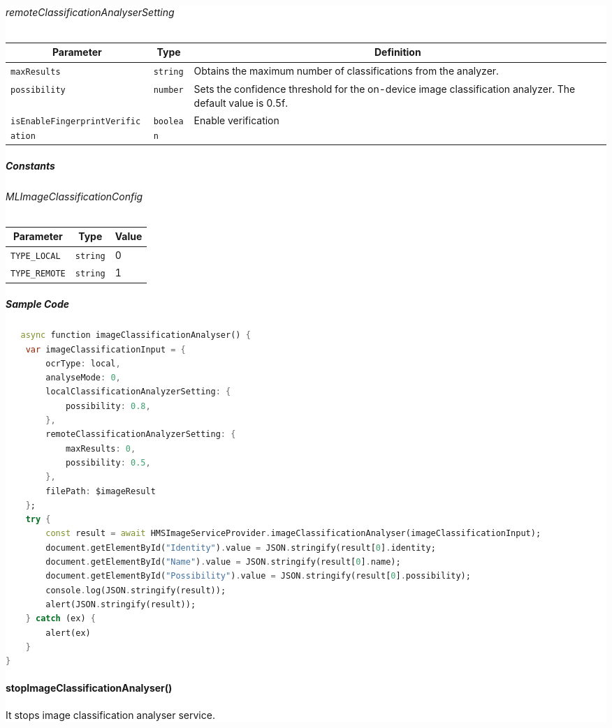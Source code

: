 ###### remoteClassificationAnalyserSetting

| Parameter       | Type      | Definition                                                                                        |
| --------------- | --------- | ------------------------------------------------------------------------------------------------- |
| `maxResults` | `string`  | Obtains the maximum number of classifications from the analyzer. |
| `possibility` | `number`  | Sets the confidence threshold for the on-device image classification analyzer. The default value is 0.5f. |
| `isEnableFingerprintVerification` | `boolean`  | Enable verification |

##### Constants

###### MLImageClassificationConfig

| Parameter       | Type      | Value                                                                                        |
| --------------- | --------- | ------------------------------------------------------------------------------------------------- |
| `TYPE_LOCAL` | `string`  | 0 |
| `TYPE_REMOTE` | `string`  | 1 |

##### Sample Code

```dart
   async function imageClassificationAnalyser() {
    var imageClassificationInput = {
        ocrType: local,
        analyseMode: 0,
        localClassificationAnalyzerSetting: {
            possibility: 0.8,
        },
        remoteClassificationAnalyzerSetting: {
            maxResults: 0,
            possibility: 0.5,
        },
        filePath: $imageResult
    };
    try {
        const result = await HMSImageServiceProvider.imageClassificationAnalyser(imageClassificationInput);
        document.getElementById("Identity").value = JSON.stringify(result[0].identity;
        document.getElementById("Name").value = JSON.stringify(result[0].name);
        document.getElementById("Possibility").value = JSON.stringify(result[0].possibility);
        console.log(JSON.stringify(result));
        alert(JSON.stringify(result));
    } catch (ex) {
        alert(ex)
    }
}
```

#### stopImageClassificationAnalyser()

It stops image classification analyser service.
